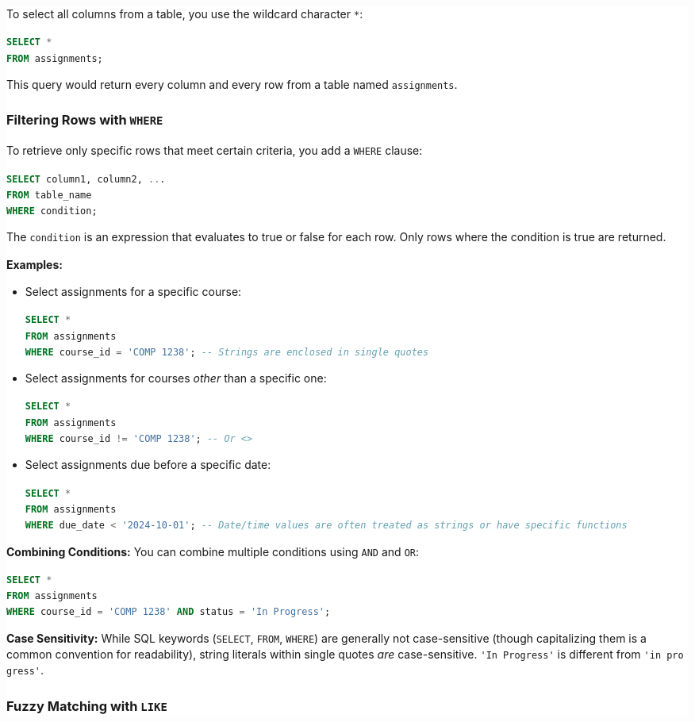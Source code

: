 To select all columns from a table, you use the wildcard character `*`:

```sql
SELECT *
FROM assignments;
```

This query would return every column and every row from a table named `assignments`.

### Filtering Rows with `WHERE`

To retrieve only specific rows that meet certain criteria, you add a `WHERE` clause:

```sql
SELECT column1, column2, ...
FROM table_name
WHERE condition;
```

The `condition` is an expression that evaluates to true or false for each row. Only rows where the condition is true are returned.

**Examples:**

*   Select assignments for a specific course:
    ```sql
    SELECT *
    FROM assignments
    WHERE course_id = 'COMP 1238'; -- Strings are enclosed in single quotes
    ```
*   Select assignments for courses *other* than a specific one:
    ```sql
    SELECT *
    FROM assignments
    WHERE course_id != 'COMP 1238'; -- Or <>
    ```
*   Select assignments due before a specific date:
    ```sql
    SELECT *
    FROM assignments
    WHERE due_date < '2024-10-01'; -- Date/time values are often treated as strings or have specific functions
    ```

**Combining Conditions:** You can combine multiple conditions using `AND` and `OR`:

```sql
SELECT *
FROM assignments
WHERE course_id = 'COMP 1238' AND status = 'In Progress';
```

**Case Sensitivity:** While SQL keywords (`SELECT`, `FROM`, `WHERE`) are generally not case-sensitive (though capitalizing them is a common convention for readability), string literals within single quotes *are* case-sensitive. `'In Progress'` is different from `'in progress'`.

### Fuzzy Matching with `LIKE`
